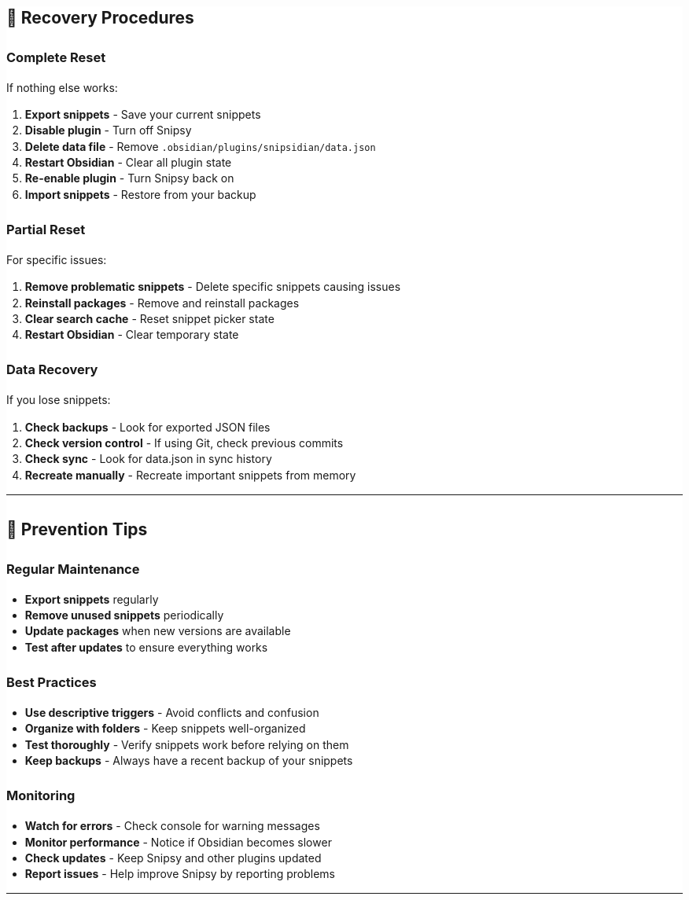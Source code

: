
## 🔧 Recovery Procedures

### Complete Reset
If nothing else works:

1. **Export snippets** - Save your current snippets
2. **Disable plugin** - Turn off Snipsy
3. **Delete data file** - Remove `.obsidian/plugins/snipsidian/data.json`
4. **Restart Obsidian** - Clear all plugin state
5. **Re-enable plugin** - Turn Snipsy back on
6. **Import snippets** - Restore from your backup

### Partial Reset
For specific issues:

1. **Remove problematic snippets** - Delete specific snippets causing issues
2. **Reinstall packages** - Remove and reinstall packages
3. **Clear search cache** - Reset snippet picker state
4. **Restart Obsidian** - Clear temporary state

### Data Recovery
If you lose snippets:

1. **Check backups** - Look for exported JSON files
2. **Check version control** - If using Git, check previous commits
3. **Check sync** - Look for data.json in sync history
4. **Recreate manually** - Recreate important snippets from memory

---

## 🎯 Prevention Tips

### Regular Maintenance
- **Export snippets** regularly
- **Remove unused snippets** periodically
- **Update packages** when new versions are available
- **Test after updates** to ensure everything works

### Best Practices
- **Use descriptive triggers** - Avoid conflicts and confusion
- **Organize with folders** - Keep snippets well-organized
- **Test thoroughly** - Verify snippets work before relying on them
- **Keep backups** - Always have a recent backup of your snippets

### Monitoring
- **Watch for errors** - Check console for warning messages
- **Monitor performance** - Notice if Obsidian becomes slower
- **Check updates** - Keep Snipsy and other plugins updated
- **Report issues** - Help improve Snipsy by reporting problems

---